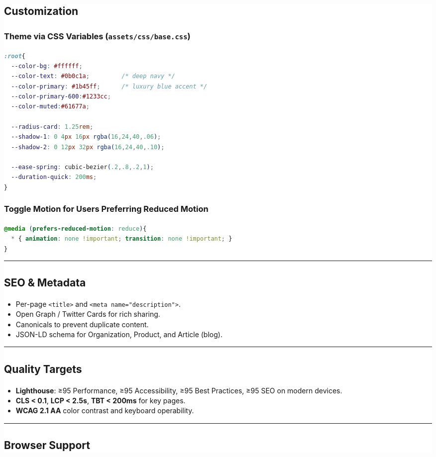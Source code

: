 
## Customization

### Theme via CSS Variables (`assets/css/base.css`)

```css
:root{
  --color-bg: #ffffff;
  --color-text: #0b0c1a;         /* deep navy */
  --color-primary: #1b45ff;      /* luxury blue accent */
  --color-primary-600:#1233cc;
  --color-muted:#61677a;

  --radius-card: 1.25rem;
  --shadow-1: 0 4px 16px rgba(16,24,40,.06);
  --shadow-2: 0 12px 32px rgba(16,24,40,.10);

  --ease-spring: cubic-bezier(.2,.8,.2,1);
  --duration-quick: 200ms;
}
```

### Toggle Motion for Users Preferring Reduced Motion

```css
@media (prefers-reduced-motion: reduce){
  * { animation: none !important; transition: none !important; }
}
```

---

## SEO & Metadata

* Per-page `<title>` and `<meta name="description">`.
* Open Graph / Twitter Cards for rich sharing.
* Canonicals to prevent duplicate content.
* JSON-LD schema for Organization, Product, and Article (blog).

---

## Quality Targets

* **Lighthouse**: ≥95 Performance, ≥95 Accessibility, ≥95 Best Practices, ≥95 SEO on modern devices.
* **CLS < 0.1**, **LCP < 2.5s**, **TBT < 200ms** for key pages.
* **WCAG 2.1 AA** color contrast and keyboard operability.

---

## Browser Support

